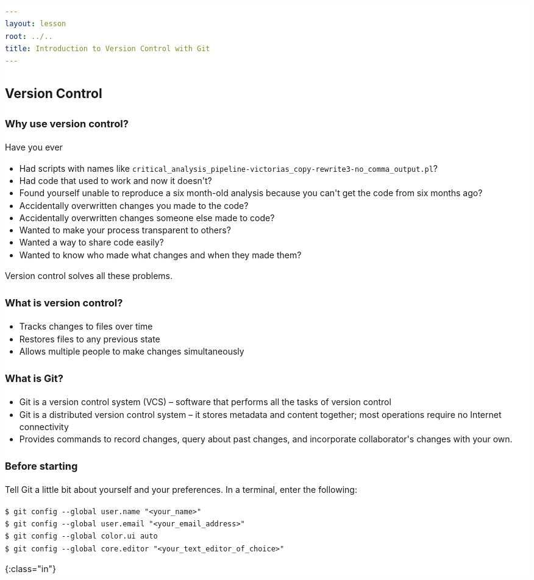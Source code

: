 ```yaml
---
layout: lesson
root: ../..
title: Introduction to Version Control with Git
---
```


## Version Control


### Why use version control?

Have you ever

* Had scripts with names like
  `critical_analysis_pipeline-victorias_copy-rewrite3-no_comma_output.pl`?
* Had code that used to work and now it doesn't?
* Found yourself unable to reproduce a six month-old analysis because you
  can't get the code from six months ago?
* Accidentally overwritten changes you made to the code?
* Accidentally overwritten changes someone else made to code?
* Wanted to make your process transparent to others?
* Wanted a way to share code easily?
* Wanted to know who made what changes and when they made them?

Version control solves all these problems.


### What is version control?

* Tracks changes to files over time
* Restores files to any previous state
* Allows multiple people to make changes simultaneously


### What is Git?

* Git is a version control system (VCS) – software that performs all the
  tasks of version control
* Git is a distributed version control system – it stores metadata and
  content together; most operations require no Internet connectivity
* Provides commands to record changes, query about past changes, and
  incorporate collaborator's changes with your own.


### Before starting

Tell Git a little bit about yourself and your preferences. In a
terminal, enter the following:

~~~
$ git config --global user.name "<your_name>"
$ git config --global user.email "<your_email_address>"
$ git config --global color.ui auto
$ git config --global core.editor "<your_text_editor_of_choice>"
~~~
{:class="in"}
